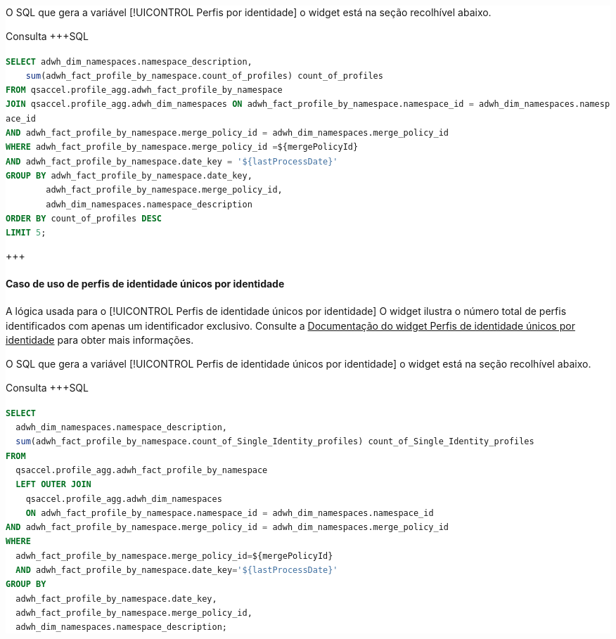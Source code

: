 O SQL que gera a variável [!UICONTROL Perfis por identidade] o widget está na seção recolhível abaixo.

Consulta +++SQL

```sql
SELECT adwh_dim_namespaces.namespace_description,
    sum(adwh_fact_profile_by_namespace.count_of_profiles) count_of_profiles
FROM qsaccel.profile_agg.adwh_fact_profile_by_namespace
JOIN qsaccel.profile_agg.adwh_dim_namespaces ON adwh_fact_profile_by_namespace.namespace_id = adwh_dim_namespaces.namespace_id
AND adwh_fact_profile_by_namespace.merge_policy_id = adwh_dim_namespaces.merge_policy_id
WHERE adwh_fact_profile_by_namespace.merge_policy_id =${mergePolicyId}
AND adwh_fact_profile_by_namespace.date_key = '${lastProcessDate}'
GROUP BY adwh_fact_profile_by_namespace.date_key,
        adwh_fact_profile_by_namespace.merge_policy_id,
        adwh_dim_namespaces.namespace_description
ORDER BY count_of_profiles DESC
LIMIT 5;
```

+++

#### Caso de uso de perfis de identidade únicos por identidade

A lógica usada para o [!UICONTROL Perfis de identidade únicos por identidade] O widget ilustra o número total de perfis identificados com apenas um identificador exclusivo. Consulte a [Documentação do widget Perfis de identidade únicos por identidade](./guides/profiles.md#single-identity-profiles-by-identity) para obter mais informações.

O SQL que gera a variável [!UICONTROL Perfis de identidade únicos por identidade] o widget está na seção recolhível abaixo.

Consulta +++SQL

```sql
SELECT
  adwh_dim_namespaces.namespace_description,
  sum(adwh_fact_profile_by_namespace.count_of_Single_Identity_profiles) count_of_Single_Identity_profiles
FROM
  qsaccel.profile_agg.adwh_fact_profile_by_namespace
  LEFT OUTER JOIN
    qsaccel.profile_agg.adwh_dim_namespaces
    ON adwh_fact_profile_by_namespace.namespace_id = adwh_dim_namespaces.namespace_id
AND adwh_fact_profile_by_namespace.merge_policy_id = adwh_dim_namespaces.merge_policy_id
WHERE
  adwh_fact_profile_by_namespace.merge_policy_id=${mergePolicyId}
  AND adwh_fact_profile_by_namespace.date_key='${lastProcessDate}'
GROUP BY
  adwh_fact_profile_by_namespace.date_key,
  adwh_fact_profile_by_namespace.merge_policy_id,
  adwh_dim_namespaces.namespace_description;
```
